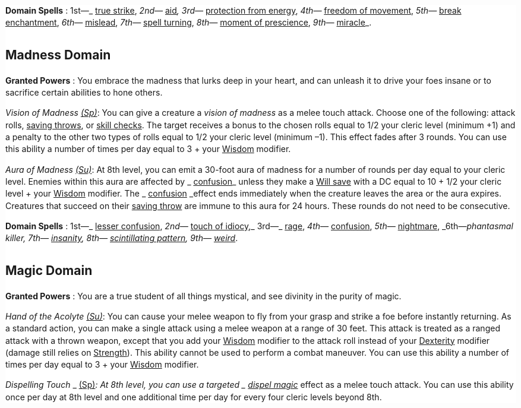 **Domain Spells** : 1st—_ [true strike](../spells/trueStrike.html#_true-strike), _2nd—_ [aid](../spells/aid.html#_aid)_, 3rd—_ [protection from energy](../spells/protectionFromEnergy.html#_protection-from-energy), _4th—_ [freedom of movement](../spells/freedomOfMovement.html#_freedom-of-movement), _5th—_ [break enchantment](../spells/breakEnchantment.html#_break-enchantment), _6th—_ [mislead](../spells/mislead.html#_mislead), _7th—_ [spell turning](../spells/spellTurning.html#_spell-turning), _8th—_ [moment of prescience](../spells/momentOfPrescience.html#_moment-of-prescience), _9th—_ [miracle](../spells/miracle.html#_miracle)_.

## Madness Domain

**Granted Powers** : You embrace the madness that lurks deep in your heart, and can unleash it to drive your foes insane or to sacrifice certain abilities to hone others.

_Vision of Madness [(Sp)](../glossary.html#_spell-like-abilities-sp)_: You can give a creature a _vision of madness_ as a melee touch attack. Choose one of the following: attack rolls, [saving throws](../combat.html#_saving-throws), or [skill checks](../usingSkills.html#_skill-checks). The target receives a bonus to the chosen rolls equal to 1/2 your cleric level (minimum +1) and a penalty to the other two types of rolls equal to 1/2 your cleric level (minimum –1). This effect fades after 3 rounds. You can use this ability a number of times per day equal to 3 + your [Wisdom](../gettingStarted.html#_wisdom) modifier.

_Aura of Madness [(Su)](../glossary.html#_supernatural-abilities-su)_: At 8th level, you can emit a 30-foot aura of madness for a number of rounds per day equal to your cleric level. Enemies within this aura are affected by _ [confusion](../spells/confusion.html#_confusion)_ unless they make a [Will save](../combat.html#_will) with a DC equal to 10 + 1/2 your cleric level + your [Wisdom](../gettingStarted.html#_wisdom) modifier. The _ [confusion](../spells/confusion.html#_confusion) _effect ends immediately when the creature leaves the area or the aura expires. Creatures that succeed on their [saving throw](../combat.html#_saving-throws) are immune to this aura for 24 hours. These rounds do not need to be consecutive.

**Domain Spells** : 1st—_ [lesser confusion](../spells/confusion.html#_confusion-lesser), _2nd—_ [touch of idiocy](../spells/touchOfIdiocy.html#_touch-of-idiocy),_ 3rd—_ [rage](../spells/rage.html#_rage), _4th—_ [confusion](../spells/confusion.html#_confusion), _5th—_ [nightmare](../spells/nightmare.html#_nightmare), _6th—_phantasmal killer, _7th—_ [insanity](../spells/insanity.html#_insanity), _8th—_ [scintillating pattern](../spells/scintillatingPattern.html#_scintillating-pattern), _9th—_ [weird](../spells/weird.html#_weird)_.

## Magic Domain

**Granted Powers** : You are a true student of all things mystical, and see divinity in the purity of magic.

_Hand of the Acolyte [(Su)](../glossary.html#_supernatural-abilities-su)_: You can cause your melee weapon to fly from your grasp and strike a foe before instantly returning. As a standard action, you can make a single attack using a melee weapon at a range of 30 feet. This attack is treated as a ranged attack with a thrown weapon, except that you add your [Wisdom](../gettingStarted.html#_wisdom) modifier to the attack roll instead of your [Dexterity](../gettingStarted.html#_dexterity) modifier (damage still relies on [Strength](../gettingStarted.html#_strength)). This ability cannot be used to perform a combat maneuver. You can use this ability a number of times per day equal to 3 + your [Wisdom](../gettingStarted.html#_wisdom) modifier.

_Dispelling Touch_ _ [(Sp)](../glossary.html#_spell-like-abilities-sp)_: At 8th level, you can use a targeted _ [dispel magic](../spells/dispelMagic.html#_dispel-magic)_ effect as a melee touch attack. You can use this ability once per day at 8th level and one additional time per day for every four cleric levels beyond 8th.
